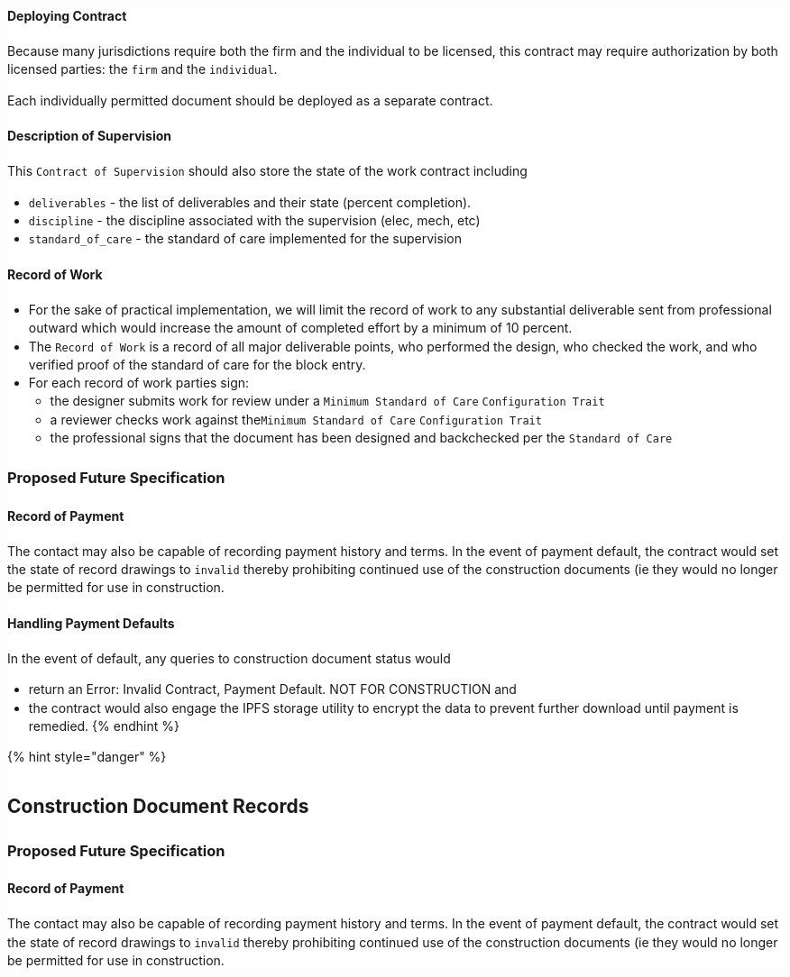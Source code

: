 #### Deploying Contract

Because many jurisdictions require both the firm and the individual to be licensed, this contract may require authorization by both licensed parties: the `firm` and the `individual`.

Each individually permitted document should be deployed as a separate contract.

#### Description of Supervision&#x20;

This `Contract of Supervision` should also store the state of the work contract including&#x20;

* `deliverables` - the list of deliverables and their state (percent completion).
* `discipline` - the discipline associated with the supervision (elec, mech, etc)
* `standard_of_care` - the standard of care implemented for the supervision

#### Record of Work

* For the sake of practical implementation, we will limit the record of work to any substantial deliverable sent from professional outward which would increase the amount of completed effort by a minimum of 10 percent.
* The `Record of Work` is a record of all major deliverable points, who performed the design, who checked the work, and who verified proof of the standard of care for the block entry.
* For each record of work parties sign:&#x20;
  * the designer submits work for review under a `Minimum Standard of Care` `Configuration Trait`
  * a reviewer checks work against the`Minimum Standard of Care` `Configuration Trait`
  * the professional signs that the document has been designed and backchecked per the `Standard of Care`

### Proposed Future Specification

#### Record of Payment

The contact may also be capable of recording payment history and terms. In the event of payment default, the contract would set the state of record drawings to `invalid` thereby prohibiting continued use of the construction documents (ie they would no longer be permitted for use in construction.

#### Handling Payment Defaults

In the event of default, any queries to construction document status would&#x20;

* return an Error: Invalid Contract, Payment Default. NOT FOR CONSTRUCTION and&#x20;
* the contract would also engage the IPFS storage utility to encrypt the data to prevent further download until payment is remedied.
{% endhint %}

{% hint style="danger" %}
## Construction Document Records

### Proposed Future Specification

#### Record of Payment

The contact may also be capable of recording payment history and terms. In the event of payment default, the contract would set the state of record drawings to `invalid` thereby prohibiting continued use of the construction documents (ie they would no longer be permitted for use in construction.
